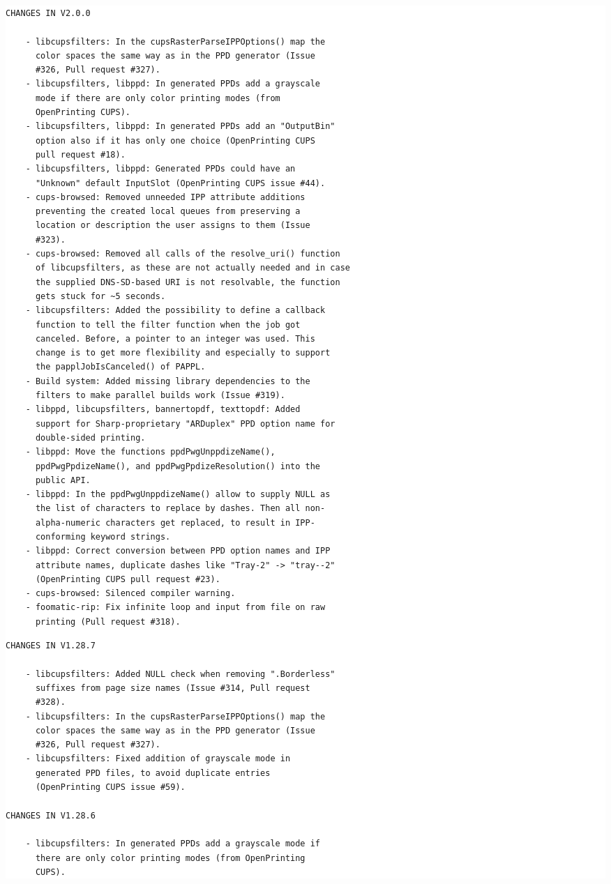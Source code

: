 ```
CHANGES IN V2.0.0

	- libcupsfilters: In the cupsRasterParseIPPOptions() map the
	  color spaces the same way as in the PPD generator (Issue
	  #326, Pull request #327).	
	- libcupsfilters, libppd: In generated PPDs add a grayscale
	  mode if there are only color printing modes (from
	  OpenPrinting CUPS).
	- libcupsfilters, libppd: In generated PPDs add an "OutputBin"
	  option also if it has only one choice (OpenPrinting CUPS
	  pull request #18).
	- libcupsfilters, libppd: Generated PPDs could have an
	  "Unknown" default InputSlot (OpenPrinting CUPS issue #44).
	- cups-browsed: Removed unneeded IPP attribute additions
	  preventing the created local queues from preserving a
	  location or description the user assigns to them (Issue
	  #323).
	- cups-browsed: Removed all calls of the resolve_uri() function
	  of libcupsfilters, as these are not actually needed and in case
	  the supplied DNS-SD-based URI is not resolvable, the function
	  gets stuck for ~5 seconds.
	- libcupsfilters: Added the possibility to define a callback
	  function to tell the filter function when the job got
	  canceled. Before, a pointer to an integer was used. This
	  change is to get more flexibility and especially to support
	  the papplJobIsCanceled() of PAPPL.
	- Build system: Added missing library dependencies to the
	  filters to make parallel builds work (Issue #319).
	- libppd, libcupsfilters, bannertopdf, texttopdf: Added
	  support for Sharp-proprietary "ARDuplex" PPD option name for
	  double-sided printing.
	- libppd: Move the functions ppdPwgUnppdizeName(),
	  ppdPwgPpdizeName(), and ppdPwgPpdizeResolution() into the
	  public API.
	- libppd: In the ppdPwgUnppdizeName() allow to supply NULL as
	  the list of characters to replace by dashes. Then all non-
	  alpha-numeric characters get replaced, to result in IPP-
	  conforming keyword strings.
	- libppd: Correct conversion between PPD option names and IPP
	  attribute names, duplicate dashes like "Tray-2" -> "tray--2"
	  (OpenPrinting CUPS pull request #23).
	- cups-browsed: Silenced compiler warning.
	- foomatic-rip: Fix infinite loop and input from file on raw
	  printing (Pull request #318).
```

```
CHANGES IN V1.28.7

	- libcupsfilters: Added NULL check when removing ".Borderless"
	  suffixes from page size names (Issue #314, Pull request
	  #328).
	- libcupsfilters: In the cupsRasterParseIPPOptions() map the
	  color spaces the same way as in the PPD generator (Issue
	  #326, Pull request #327).	
	- libcupsfilters: Fixed addition of grayscale mode in
	  generated PPD files, to avoid duplicate entries
	  (OpenPrinting CUPS issue #59).

CHANGES IN V1.28.6

	- libcupsfilters: In generated PPDs add a grayscale mode if
	  there are only color printing modes (from OpenPrinting
	  CUPS).
```